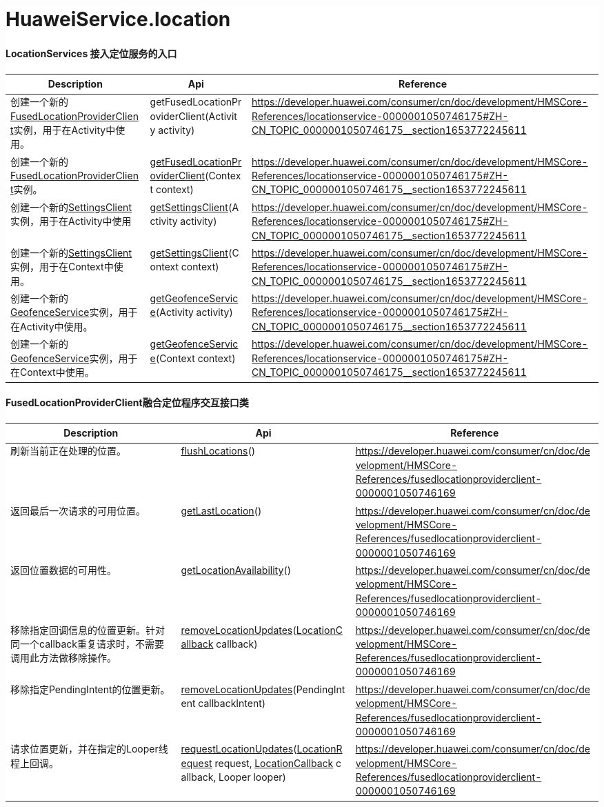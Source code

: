 # HuaweiService.location

#### LocationServices 接入定位服务的入口
| **Description** | **Api** | **Reference** | 
| --- | --- | --- |
| 创建一个新的[FusedLocationProviderClient](https://developer.huawei.com/consumer/cn/doc/development/HMSCore-References/fusedlocationproviderclient-0000001050746169)实例，用于在Activity中使用。 | getFusedLocationProviderClient(Activity activity) | https://developer.huawei.com/consumer/cn/doc/development/HMSCore-References/locationservice-0000001050746175#ZH-CN_TOPIC_0000001050746175__section1653772245611 | 
| 创建一个新的[FusedLocationProviderClient](https://developer.huawei.com/consumer/cn/doc/development/HMSCore-References/fusedlocationproviderclient-0000001050746169)实例。 | [getFusedLocationProviderClient](https://developer.huawei.com/consumer/cn/doc/development/HMSCore-References/locationservice-0000001050746175#ZH-CN_TOPIC_0000001050746175__section10168735183219)(Context context) | https://developer.huawei.com/consumer/cn/doc/development/HMSCore-References/locationservice-0000001050746175#ZH-CN_TOPIC_0000001050746175__section1653772245611 | 
| 创建一个新的[SettingsClient](https://developer.huawei.com/consumer/cn/doc/development/HMSCore-References/settingsclient-0000001051066118)实例，用于在Activity中使用 | [getSettingsClient](https://developer.huawei.com/consumer/cn/doc/development/HMSCore-References/locationservice-0000001050746175#ZH-CN_TOPIC_0000001050746175__section96644536583)(Activity activity) | https://developer.huawei.com/consumer/cn/doc/development/HMSCore-References/locationservice-0000001050746175#ZH-CN_TOPIC_0000001050746175__section1653772245611 | 
| 创建一个新的[SettingsClient](https://developer.huawei.com/consumer/cn/doc/development/HMSCore-References/settingsclient-0000001051066118)实例，用于在Context中使用。 | [getSettingsClient](https://developer.huawei.com/consumer/cn/doc/development/HMSCore-References/locationservice-0000001050746175#ZH-CN_TOPIC_0000001050746175__section395012913594)(Context context) | https://developer.huawei.com/consumer/cn/doc/development/HMSCore-References/locationservice-0000001050746175#ZH-CN_TOPIC_0000001050746175__section1653772245611 | 
| 创建一个新的[GeofenceService](https://developer.huawei.com/consumer/cn/doc/development/HMSCore-References/geofenceservice-0000001050986187)实例，用于在Activity中使用。 | [getGeofenceService](https://developer.huawei.com/consumer/cn/doc/development/HMSCore-References/locationservice-0000001050746175#ZH-CN_TOPIC_0000001050746175__section185947269819)(Activity activity) | https://developer.huawei.com/consumer/cn/doc/development/HMSCore-References/locationservice-0000001050746175#ZH-CN_TOPIC_0000001050746175__section1653772245611 | 
| 创建一个新的[GeofenceService](https://developer.huawei.com/consumer/cn/doc/development/HMSCore-References/geofenceservice-0000001050986187)实例，用于在Context中使用。 | [getGeofenceService](https://developer.huawei.com/consumer/cn/doc/development/HMSCore-References/locationservice-0000001050746175#ZH-CN_TOPIC_0000001050746175__section986215751114)(Context context) | https://developer.huawei.com/consumer/cn/doc/development/HMSCore-References/locationservice-0000001050746175#ZH-CN_TOPIC_0000001050746175__section1653772245611 | 

#### FusedLocationProviderClient融合定位程序交互接口类
| **Description** | **Api** | **Reference** | 
| --- | --- | --- |
| 刷新当前正在处理的位置。 | [flushLocations](https://developer.huawei.com/consumer/cn/doc/development/HMSCore-References/fusedlocationproviderclient-0000001050746169#ZH-CN_TOPIC_0000001050746169__section1653772245611)() | https://developer.huawei.com/consumer/cn/doc/development/HMSCore-References/fusedlocationproviderclient-0000001050746169 | 
| 返回最后一次请求的可用位置。 | [getLastLocation](https://developer.huawei.com/consumer/cn/doc/development/HMSCore-References/fusedlocationproviderclient-0000001050746169#ZH-CN_TOPIC_0000001050746169__section1167913136559)() | https://developer.huawei.com/consumer/cn/doc/development/HMSCore-References/fusedlocationproviderclient-0000001050746169 | 
| 返回位置数据的可用性。 | [getLocationAvailability](https://developer.huawei.com/consumer/cn/doc/development/HMSCore-References/fusedlocationproviderclient-0000001050746169#ZH-CN_TOPIC_0000001050746169__section884216175717)() | https://developer.huawei.com/consumer/cn/doc/development/HMSCore-References/fusedlocationproviderclient-0000001050746169 | 
| 移除指定回调信息的位置更新。针对同一个callback重复请求时，不需要调用此方法做移除操作。 | [removeLocationUpdates](https://developer.huawei.com/consumer/cn/doc/development/HMSCore-References/fusedlocationproviderclient-0000001050746169#ZH-CN_TOPIC_0000001050746169__section14923192365816)([LocationCallback](https://developer.huawei.com/consumer/cn/doc/development/HMSCore-References/locationcallback-0000001050706140) callback) | https://developer.huawei.com/consumer/cn/doc/development/HMSCore-References/fusedlocationproviderclient-0000001050746169 | 
| 移除指定PendingIntent的位置更新。 | [removeLocationUpdates](https://developer.huawei.com/consumer/cn/doc/development/HMSCore-References/fusedlocationproviderclient-0000001050746169#ZH-CN_TOPIC_0000001050746169__section19967172214018)(PendingIntent callbackIntent) | https://developer.huawei.com/consumer/cn/doc/development/HMSCore-References/fusedlocationproviderclient-0000001050746169 | 
| 请求位置更新，并在指定的Looper线程上回调。 | [requestLocationUpdates](https://developer.huawei.com/consumer/cn/doc/development/HMSCore-References/fusedlocationproviderclient-0000001050746169#ZH-CN_TOPIC_0000001050746169__section1210118391289)([LocationRequest](https://developer.huawei.com/consumer/cn/doc/development/HMSCore-References/locationrequest-0000001050986189) request, [LocationCallback](https://developer.huawei.com/consumer/cn/doc/development/HMSCore-References/locationcallback-0000001050706140) callback, Looper looper) | https://developer.huawei.com/consumer/cn/doc/development/HMSCore-References/fusedlocationproviderclient-0000001050746169 | 